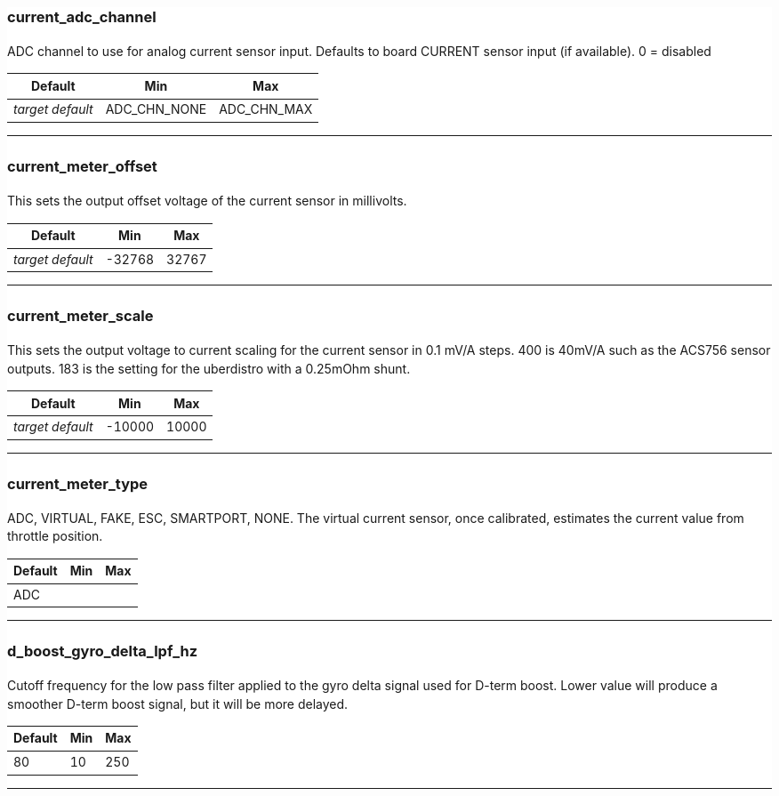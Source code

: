 
### current_adc_channel

ADC channel to use for analog current sensor input. Defaults to board CURRENT sensor input (if available). 0 = disabled

| Default | Min | Max |
| --- | --- | --- |
| _target default_ | ADC_CHN_NONE | ADC_CHN_MAX |

---

### current_meter_offset

This sets the output offset voltage of the current sensor in millivolts.

| Default | Min | Max |
| --- | --- | --- |
| _target default_ | -32768 | 32767 |

---

### current_meter_scale

This sets the output voltage to current scaling for the current sensor in 0.1 mV/A steps. 400 is 40mV/A such as the ACS756 sensor outputs. 183 is the setting for the uberdistro with a 0.25mOhm shunt.

| Default | Min | Max |
| --- | --- | --- |
| _target default_ | -10000 | 10000 |

---

### current_meter_type

ADC, VIRTUAL, FAKE, ESC, SMARTPORT, NONE. The virtual current sensor, once calibrated, estimates the current value from throttle position.

| Default | Min | Max |
| --- | --- | --- |
| ADC |  |  |

---

### d_boost_gyro_delta_lpf_hz

Cutoff frequency for the low pass filter applied to the gyro delta signal used for D-term boost. Lower value will produce a smoother D-term boost signal, but it will be more delayed.

| Default | Min | Max |
| --- | --- | --- |
| 80 | 10 | 250 |

---
